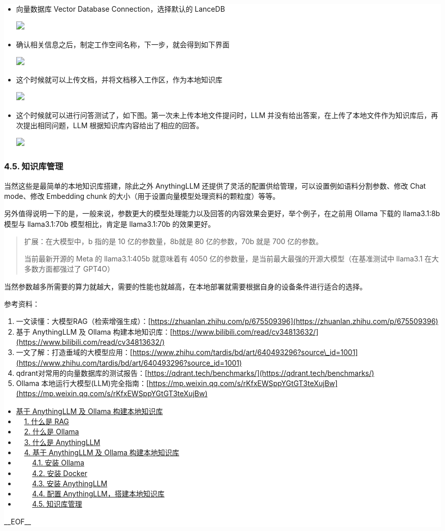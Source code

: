-   向量数据库 Vector Database Connection，选择默认的 LanceDB
    
    [![](1456590-20240729024140242-733179620.png)](https://img2024.cnblogs.com/blog/1456590/202407/1456590-20240729024140242-733179620.png)
    
-   确认相关信息之后，制定工作空间名称，下一步，就会得到如下界面
    
    [![](1456590-20240729024155602-619764556.png)](https://img2024.cnblogs.com/blog/1456590/202407/1456590-20240729024155602-619764556.png)
    
-   这个时候就可以上传文档，并将文档移入工作区，作为本地知识库
    
    [![](1456590-20240729024210658-365484464.png)](https://img2024.cnblogs.com/blog/1456590/202407/1456590-20240729024210658-365484464.png)
    
-   这个时候就可以进行问答测试了，如下图。第一次未上传本地文件提问时，LLM 并没有给出答案，在上传了本地文件作为知识库后，再次提出相同问题，LLM 根据知识库内容给出了相应的回答。
    
    [![](1456590-20240729024226558-645959128.png)](https://img2024.cnblogs.com/blog/1456590/202407/1456590-20240729024226558-645959128.png)
    

### 4.5. 知识库管理

当然这些是最简单的本地知识库搭建，除此之外 AnythingLLM 还提供了灵活的配置供给管理，可以设置例如语料分割参数、修改 Chat mode、修改 Embedding chunk 的大小（用于设置向量模型处理资料的颗粒度）等等。

另外值得说明一下的是，一般来说，参数更大的模型处理能力以及回答的内容效果会更好，举个例子，在之前用 Ollama 下载的 llama3.1:8b 模型与 llama3.1:70b 模型相比，肯定是 llama3.1:70b 的效果更好。

> 扩展：在大模型中，b 指的是 10 亿的参数量，8b就是 80 亿的参数，70b 就是 700 亿的参数。
> 
> 当前最新开源的 Meta 的 llama3.1:405b 就意味着有 4050 亿的参数量，是当前最大最强的开源大模型（在基准测试中 llama3.1 在大多数方面都强过了 GPT4O）

当然参数越多所需要的算力就越大，需要的性能也就越高，在本地部署就需要根据自身的设备条件进行适合的选择。

参考资料：

1.  一文读懂：大模型RAG（检索增强生成）：[https://zhuanlan.zhihu.com/p/675509396](https://zhuanlan.zhihu.com/p/675509396)
2.  基于 AnythingLLM 及 Ollama 构建本地知识库：[https://www.bilibili.com/read/cv34813632/](https://www.bilibili.com/read/cv34813632/)
3.  一文了解：打造垂域的大模型应用：[https://www.zhihu.com/tardis/bd/art/640493296?source\_id=1001](https://www.zhihu.com/tardis/bd/art/640493296?source_id=1001)
4.  qdrant对常用的向量数据库的测试报告：[https://qdrant.tech/benchmarks/](https://qdrant.tech/benchmarks/)
5.  Ollama 本地运行大模型(LLM)完全指南：[https://mp.weixin.qq.com/s/rKfxEWSppYGtGT3teXujBw](https://mp.weixin.qq.com/s/rKfxEWSppYGtGT3teXujBw)

-   [基于 AnythingLLM 及 Ollama 构建本地知识库](https://www.cnblogs.com/knqiufan/p/18329249#%E5%9F%BA%E4%BA%8E-anythingllm-%E5%8F%8A-ollama-%E6%9E%84%E5%BB%BA%E6%9C%AC%E5%9C%B0%E7%9F%A5%E8%AF%86%E5%BA%93)
-       [1. 什么是 RAG](https://www.cnblogs.com/knqiufan/p/18329249#tid-sSep77)
-       [2. 什么是 Ollama](https://www.cnblogs.com/knqiufan/p/18329249#tid-4cMjsp)
-       [3. 什么是 AnythingLLM](https://www.cnblogs.com/knqiufan/p/18329249#tid-8rPNZh)
-       [4. 基于 AnythingLLM 及 Ollama 构建本地知识库](https://www.cnblogs.com/knqiufan/p/18329249#tid-Zh5siW)
-           [4.1. 安装 Ollama](https://www.cnblogs.com/knqiufan/p/18329249#tid-633Q28)
-           [4.2. 安装 Docker](https://www.cnblogs.com/knqiufan/p/18329249#tid-67anat)
-           [4.3. 安装 AnythingLLM](https://www.cnblogs.com/knqiufan/p/18329249#tid-Yc58h6)
-           [4.4. 配置 AnythingLLM，搭建本地知识库](https://www.cnblogs.com/knqiufan/p/18329249#tid-7HfYXi)
-           [4.5. 知识库管理](https://www.cnblogs.com/knqiufan/p/18329249#tid-nH4bTB)

\_\_EOF\_\_
